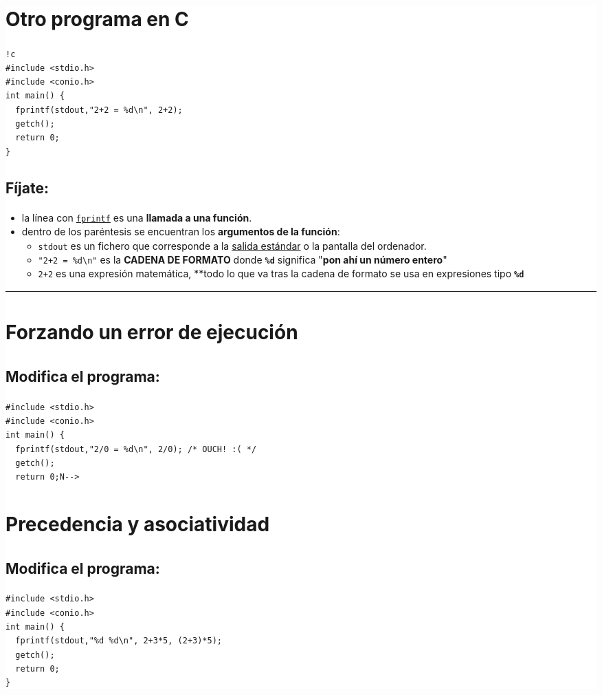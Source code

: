 
Otro programa en C
==================


    !c
    #include <stdio.h>
    #include <conio.h>
    int main() {
      fprintf(stdout,"2+2 = %d\n", 2+2);
      getch();
      return 0;
    }




## Fíjate:
- la línea con [`fprintf`](http://es.wikipedia.org/wiki/Printf#fprintf) es una **llamada a una función**.
- dentro de los paréntesis se encuentran los **argumentos de la función**:
    * `stdout` es un fichero que corresponde a la [salida estándar](http://es.wikipedia.org/wiki/Salida_est%C3%A1ndar) o la pantalla del ordenador.
    * `"2+2 = %d\n"` es la **CADENA DE FORMATO** donde **`%d`** significa "**pon ahí un número entero**"
    * `2+2` es una expresión matemática, **todo lo que va tras la cadena de formato se usa en expresiones tipo **`%d`**

---

Forzando un error de ejecución
==============================

## Modifica el programa:


    #include <stdio.h>
    #include <conio.h>
    int main() {
      fprintf(stdout,"2/0 = %d\n", 2/0); /* OUCH! :( */
      getch();
      return 0;N-->



Precedencia y asociatividad
===========================

## Modifica el programa:


    #include <stdio.h>
    #include <conio.h>
    int main() {
      fprintf(stdout,"%d %d\n", 2+3*5, (2+3)*5);
      getch();
      return 0;
    }
